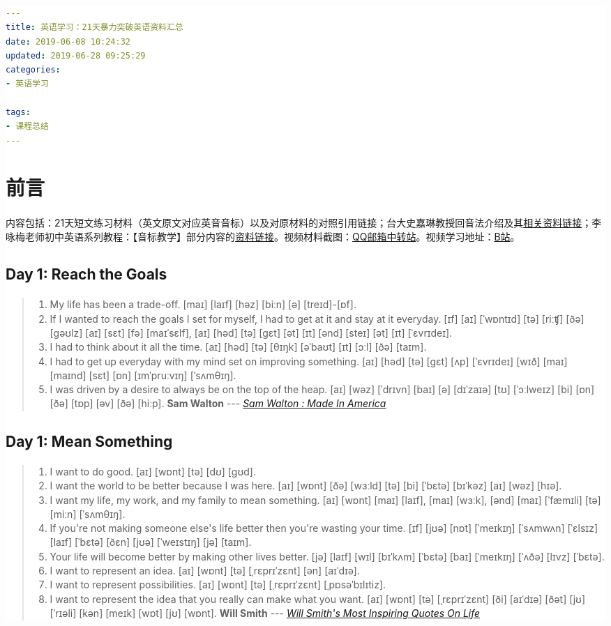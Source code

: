 ```yaml
---
title: 英语学习：21天暴力突破英语资料汇总
date: 2019-06-08 10:24:32
updated: 2019-06-28 09:25:29
categories:
- 英语学习

tags:
- 课程总结
---
```

# 前言
内容包括：21天短文练习材料（英文原文对应英音音标）以及对原材料的对照引用链接；台大史嘉琳教授回音法介绍及其[相关资料链接](#Related-Tools)；李咏梅老师初中英语系列教程：【音标教学】部分内容的[资料链接](#Related-Tools)。视频材料截图：[QQ邮箱中转站](https://www.one-tab.com/page/UhskoQbdRuKP8ShztfJLQw)。视频学习地址：[B站](https://www.bilibili.com/video/av52801124)。


## Day 1: Reach the Goals
> 1. My life has been a trade-off.
> [maɪ] [laɪf] [həz] [biːn] [ə] [treɪd]-[ɒf].
> 2. If I wanted to reach the goals I set for myself, I had to get at it and stay at it everyday.
> [ɪf] [aɪ] [ˈwɒntɪd] [tə] [riːʧ] [ðə] [gəʊlz] [aɪ] [sɛt] [fə] [maɪˈsɛlf], [aɪ] [həd] [tə] [gɛt] [ət] [ɪt] [ənd] [steɪ] [ət] [ɪt] [ˈɛvrɪdeɪ].
> 3. I had to think about it all the time.
> [aɪ] [həd] [tə] [θɪŋk] [əˈbaʊt] [ɪt] [ɔːl] [ðə] [taɪm].
> 4. I had to get up everyday with my mind set on improving something.
> [aɪ] [həd] [tə] [gɛt] [ʌp] [ˈɛvrɪdeɪ] [wɪð] [maɪ] [maɪnd] [sɛt] [ɒn] [ɪmˈpruːvɪŋ] [ˈsʌmθɪŋ].
> 5. I was driven by a desire to always be on the top of the heap.
> [aɪ] [wəz] [ˈdrɪvn] [baɪ] [ə] [dɪˈzaɪə] [tʊ] [ˈɔːlweɪz] [bi] [ɒn] [ðə] [tɒp] [əv] [ðə] [hiːp].
> **Sam Walton** --- <cite>[Sam Walton : Made In America](https://book.douban.com/subject/2189938/)</cite>

## Day 1: Mean Something
> 1. I want to do good.
> [aɪ] [wɒnt] [tə] [dʊ] [gʊd].
> 2. I want the world to be better because I was here.
> [aɪ] [wɒnt] [ðə] [wɜːld] [tə] [bi] [ˈbɛtə] [bɪˈkəz] [aɪ] [wəz] [hɪə].
> 3. I want my life, my work, and my family to mean something.
> [aɪ] [wɒnt] [maɪ] [laɪf], [maɪ] [wɜːk], [ənd] [maɪ] [ˈfæmɪli] [tə] [miːn] [ˈsʌmθɪŋ].
> 4. If you're not making someone else's life better then you're wasting your time.
> [ɪf] [jʊə] [nɒt] [ˈmeɪkɪŋ] [ˈsʌmwʌn] [ˈɛlsɪz] [laɪf] [ˈbɛtə] [ðɛn] [jʊə] [ˈweɪstɪŋ] [jə] [taɪm].
> 5. Your life will become better by making other lives better.
> [jə] [laɪf] [wɪl] [bɪˈkʌm] [ˈbɛtə] [baɪ] [ˈmeɪkɪŋ] [ˈʌðə] [lɪvz] [ˈbɛtə].
> 6. I want to represent an idea.
> [aɪ] [wɒnt] [tə] [ˌrɛprɪˈzɛnt] [ən] [aɪˈdɪə].
> 7. I want to represent possibilities.
> [aɪ] [wɒnt] [tə] [ˌrɛprɪˈzɛnt] [ˌpɒsəˈbɪlɪtiz].
> 8. I want to represent the idea that you really can make what you want.
> [aɪ] [wɒnt] [tə] [ˌrɛprɪˈzɛnt] [ði] [aɪˈdɪə] [ðət] [jʊ] [ˈrɪəli] [kən] [meɪk] [wɒt] [jʊ] [wɒnt].
> **Will Smith** --- <cite>[Will Smith's Most Inspiring Quotes On Life](https://www.youtube.com/watch?v=p2aDEYspVbQ&t=246)</cite>
